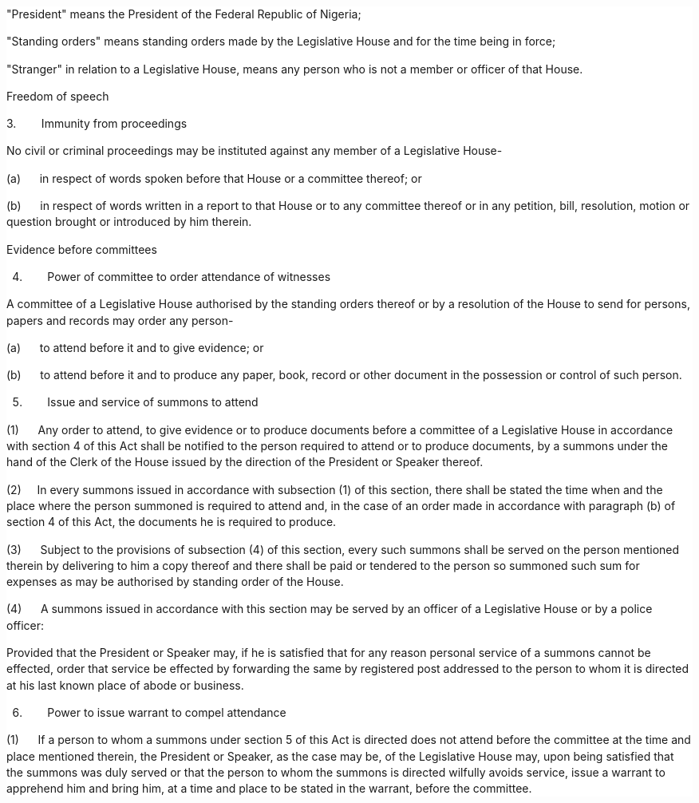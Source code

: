 "President" means the President of the Federal Republic of Nigeria;

"Standing orders" means standing orders made by the Legislative House and for the time being in force;

"Stranger" in relation to a Legislative House, means any person who is not a member or officer of that House.

Freedom of speech

3.        Immunity from proceedings

No civil or criminal proceedings may be instituted against any member of a Legislative House-

(a)      in respect of words spoken before that House or a committee thereof; or

(b)      in respect of words written in a report to that House or to any committee thereof or in any petition, bill, resolution, motion or question brought or introduced by him therein.

Evidence before committees

4.        Power of committee to order attendance of witnesses

A committee of a Legislative House authorised by the standing orders thereof or by a resolution of the House to send for persons, papers and records may order any person-

(a)      to attend before it and to give evidence; or

(b)      to attend before it and to produce any paper, book, record or other document in the possession or control of such person.

5.        Issue and service of summons to attend

(1)      Any order to attend, to give evidence or to produce documents before a committee of a Legislative House in accordance with section 4 of this Act shall be notified to the person required to attend or to produce documents, by a summons under the hand of the Clerk of the House issued by the direction of the President or Speaker thereof.

(2)     In every summons issued in accordance with subsection (1) of this section, there shall be stated the time when and the place where the person summoned is required to attend and, in the case of an order made in accordance with paragraph (b) of section 4 of this Act, the documents he is required to produce.

(3)      Subject to the provisions of subsection (4) of this section, every such summons shall be served on the person mentioned therein by delivering to him a copy thereof and there shall be paid or tendered to the person so summoned such sum for expenses as may be authorised by standing order of the House.

(4)      A summons issued in accordance with this section may be served by an officer of a Legislative House or by a police officer:

Provided that the President or Speaker may, if he is satisfied that for any reason personal service of a summons cannot be effected, order that service be effected by forwarding the same by registered post addressed to the person to whom it is directed at his last known place of abode or business.

6.        Power to issue warrant to compel attendance

(1)      If a person to whom a summons under section 5 of this Act is directed does not attend before the committee at the time and place mentioned therein, the President or Speaker, as the case may be, of the Legislative House may, upon being satisfied that the summons was duly served or that the person to whom the summons is directed wilfully avoids service, issue a warrant to apprehend him and bring him, at a time and place to be stated in the warrant, before the committee.
